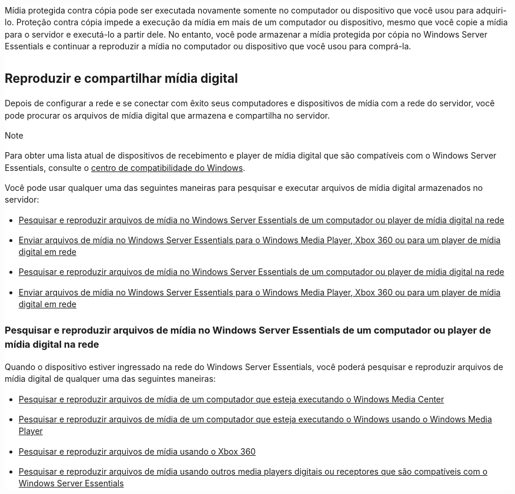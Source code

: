  Mídia protegida contra cópia pode ser executada novamente somente no computador ou dispositivo que você usou para adquiri-lo. Proteção contra cópia impede a execução da mídia em mais de um computador ou dispositivo, mesmo que você copie a mídia para o servidor e executá-lo a partir dele. No entanto, você pode armazenar a mídia protegida por cópia no Windows Server Essentials e continuar a reproduzir a mídia no computador ou dispositivo que você usou para comprá-la.  
  
##  <a name="play-and-share-digital-media"></a><a name="BKMK_2"></a>Reproduzir e compartilhar mídia digital  
 Depois de configurar a rede e se conectar com êxito seus computadores e dispositivos de mídia com a rede do servidor, você pode procurar os arquivos de mídia digital que armazena e compartilha no servidor.  
  
> [!NOTE]
>  Para obter uma lista atual de dispositivos de recebimento e player de mídia digital que são compatíveis com o Windows Server Essentials, consulte o [centro de compatibilidade do Windows](https://www.microsoft.com/windows/compatibility/CompatCenter/Home).  
  
 Você pode usar qualquer uma das seguintes maneiras para pesquisar e executar arquivos de mídia digital armazenados no servidor:  
  

-   [Pesquisar e reproduzir arquivos de mídia no Windows Server Essentials de um computador ou player de mídia digital na rede](Play-Digital-Media-in-Windows-Server-Essentials.md#BKMK_2.1)  
  
-   [Enviar arquivos de mídia no Windows Server Essentials para o Windows Media Player, Xbox 360 ou para um player de mídia digital em rede](Play-Digital-Media-in-Windows-Server-Essentials.md#BKMK_SendToDevice)  

-   [Pesquisar e reproduzir arquivos de mídia no Windows Server Essentials de um computador ou player de mídia digital na rede](../use/Play-Digital-Media-in-Windows-Server-Essentials.md#BKMK_2.1)  
  
-   [Enviar arquivos de mídia no Windows Server Essentials para o Windows Media Player, Xbox 360 ou para um player de mídia digital em rede](../use/Play-Digital-Media-in-Windows-Server-Essentials.md#BKMK_SendToDevice)  

  
###  <a name="search-for-and-play-media-files-on-windows-server-essentials-from-a-computer-or-digital-media-player-on-the-network"></a><a name="BKMK_2.1"></a>Pesquisar e reproduzir arquivos de mídia no Windows Server Essentials de um computador ou player de mídia digital na rede  
 Quando o dispositivo estiver ingressado na rede do Windows Server Essentials, você poderá pesquisar e reproduzir arquivos de mídia digital de qualquer uma das seguintes maneiras:  
  

-   [Pesquisar e reproduzir arquivos de mídia de um computador que esteja executando o Windows Media Center](Play-Digital-Media-in-Windows-Server-Essentials.md#BKMK_WMC)  
  
-   [Pesquisar e reproduzir arquivos de mídia de um computador que esteja executando o Windows usando o Windows Media Player](Play-Digital-Media-in-Windows-Server-Essentials.md#BKMK_MWP)  
  
-   [Pesquisar e reproduzir arquivos de mídia usando o Xbox 360](Play-Digital-Media-in-Windows-Server-Essentials.md#BKMK_Xbox)  
  
-   [Pesquisar e reproduzir arquivos de mídia usando outros media players digitais ou receptores que são compatíveis com o Windows Server Essentials](Play-Digital-Media-in-Windows-Server-Essentials.md#BKMK_Other)  
  